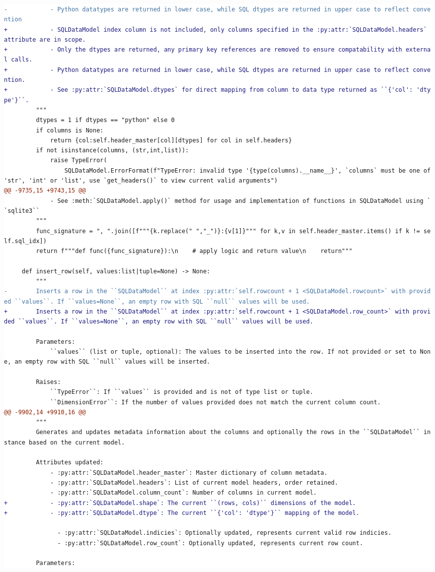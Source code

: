 ```diff
-            - Python datatypes are returned in lower case, while SQL dtypes are returned in upper case to reflect convention
+            - SQLDataModel index column is not included, only columns specified in the :py:attr:`SQLDataModel.headers` attribute are in scope.
+            - Only the dtypes are returned, any primary key references are removed to ensure compatability with external calls.
+            - Python datatypes are returned in lower case, while SQL dtypes are returned in upper case to reflect convention.
+            - See :py:attr:`SQLDataModel.dtypes` for direct mapping from column to data type returned as ``{'col': 'dtype'}``.
         """        
         dtypes = 1 if dtypes == "python" else 0
         if columns is None:
             return {col:self.header_master[col][dtypes] for col in self.headers}
         if not isinstance(columns, (str,int,list)):
             raise TypeError(
                 SQLDataModel.ErrorFormat(f"TypeError: invalid type '{type(columns).__name__}', `columns` must be one of 'str', 'int' or 'list', use `get_headers()` to view current valid arguments")
@@ -9735,15 +9743,15 @@
             - See :meth:`SQLDataModel.apply()` method for usage and implementation of functions in SQLDataModel using ``sqlite3`` 
         """
         func_signature = ", ".join([f"""{k.replace(" ","_")}:{v[1]}""" for k,v in self.header_master.items() if k != self.sql_idx])
         return f"""def func({func_signature}):\n    # apply logic and return value\n    return"""
     
     def insert_row(self, values:list|tuple=None) -> None:
         """
-        Inserts a row in the ``SQLDataModel`` at index :py:attr:`self.rowcount + 1 <SQLDataModel.rowcount>` with provided ``values``. If ``values=None``, an empty row with SQL ``null`` values will be used.
+        Inserts a row in the ``SQLDataModel`` at index :py:attr:`self.rowcount + 1 <SQLDataModel.row_count>` with provided ``values``. If ``values=None``, an empty row with SQL ``null`` values will be used.
 
         Parameters:
             ``values`` (list or tuple, optional): The values to be inserted into the row. If not provided or set to None, an empty row with SQL ``null`` values will be inserted.
 
         Raises:
             ``TypeError``: If ``values`` is provided and is not of type list or tuple.
             ``DimensionError``: If the number of values provided does not match the current column count.
@@ -9902,14 +9910,16 @@
         """
         Generates and updates metadata information about the columns and optionally the rows in the ``SQLDataModel`` instance based on the current model. 
 
         Attributes updated:
             - :py:attr:`SQLDataModel.header_master`: Master dictionary of column metadata.
             - :py:attr:`SQLDataModel.headers`: List of current model headers, order retained.
             - :py:attr:`SQLDataModel.column_count`: Number of columns in current model.
+            - :py:attr:`SQLDataModel.shape`: The current ``(rows, cols)`` dimensions of the model.
+            - :py:attr:`SQLDataModel.dtype`: The current ``{'col': 'dtype'}`` mapping of the model.
 
               - :py:attr:`SQLDataModel.indicies`: Optionally updated, represents current valid row indicies.
               - :py:attr:`SQLDataModel.row_count`: Optionally updated, represents current row count.
 
         Parameters:
```